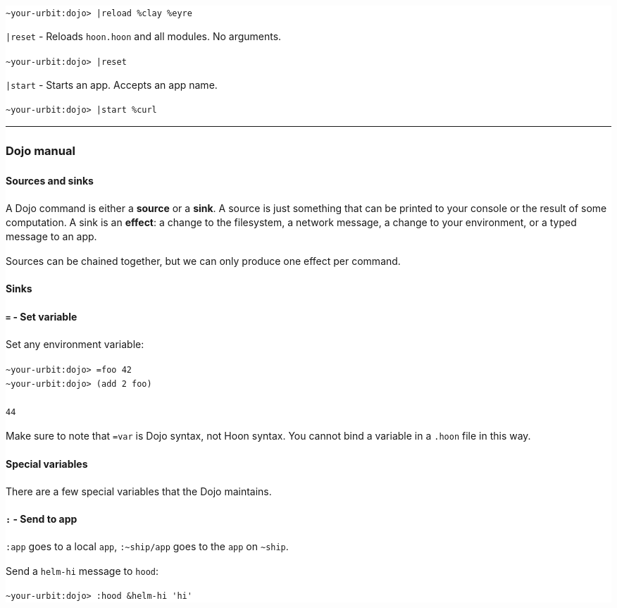 ```
~your-urbit:dojo> |reload %clay %eyre
```

`|reset` - Reloads `hoon.hoon` and all modules. No arguments.

```
~your-urbit:dojo> |reset
```

`|start` - Starts an app. Accepts an app name.

```
~your-urbit:dojo> |start %curl
```

---

### Dojo manual

#### Sources and sinks

A Dojo command is either a **source** or a **sink**. A source is just something
that can be printed to your console or the result of some computation. A
sink is an **effect**: a change to the filesystem, a network message, a
change to your environment, or a typed message to an app.

Sources can be chained together, but we can only produce one effect per
command.

#### Sinks

#### `=` - Set variable

Set any environment variable:

```
~your-urbit:dojo> =foo 42
~your-urbit:dojo> (add 2 foo)

44
```

Make sure to note that `=var` is Dojo syntax, not Hoon syntax. You cannot bind a
variable in a `.hoon` file in this way.

#### Special variables

There are a few special variables that the Dojo maintains.

#### `:` - Send to app

`:app` goes to a local `app`, `:~ship/app` goes to the `app` on `~ship`.

Send a `helm-hi` message to `hood`:

```
~your-urbit:dojo> :hood &helm-hi 'hi'
```
